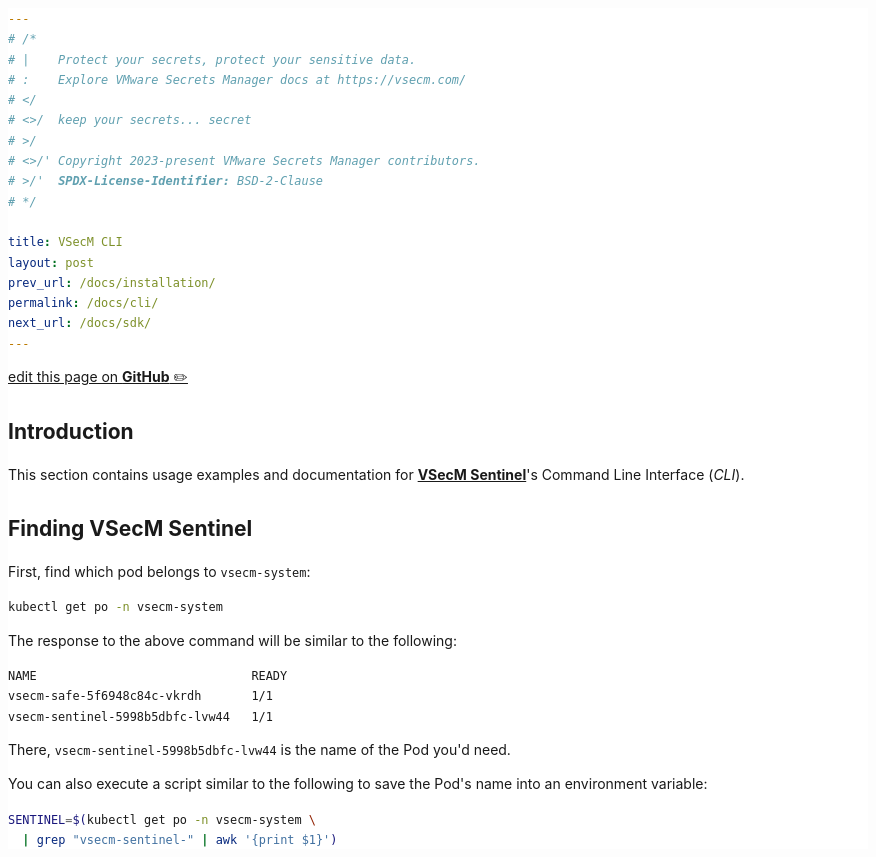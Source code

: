 ```yaml
---
# /*
# |    Protect your secrets, protect your sensitive data.
# :    Explore VMware Secrets Manager docs at https://vsecm.com/
# </
# <>/  keep your secrets... secret
# >/
# <>/' Copyright 2023-present VMware Secrets Manager contributors.
# >/'  SPDX-License-Identifier: BSD-2-Clause
# */

title: VSecM CLI
layout: post
prev_url: /docs/installation/
permalink: /docs/cli/
next_url: /docs/sdk/
---
```


<p class="github-button"
><a href="https://github.com/vmware-tanzu/secrets-manager/blob/main/docs/_pages/0090-cli.md"
>edit this page on <strong>GitHub</strong> ✏️</a></p>

## Introduction

This section contains usage examples and documentation for
[**VSecM Sentinel**][sentinel]'s Command Line Interface (*CLI*).

[sentinel]: https://github.com/vmware-tanzu/secrets-manager/tree/main/app/sentinel

## Finding **VSecM Sentinel**

First, find which pod belongs to `vsecm-system`:

```bash
kubectl get po -n vsecm-system
```

The response to the above command will be similar to the following:

```text
NAME                              READY
vsecm-safe-5f6948c84c-vkrdh       1/1
vsecm-sentinel-5998b5dbfc-lvw44   1/1
```

There, `vsecm-sentinel-5998b5dbfc-lvw44` is the name of the Pod you'd need.

You can also execute a script similar to the following to save the Pod's name
into an environment variable:

```bash
SENTINEL=$(kubectl get po -n vsecm-system \
  | grep "vsecm-sentinel-" | awk '{print $1}')
```


[github-examples]: https://github.com/vmware-tanzu/secrets-manager/tree/main/examples "VSecM Examples"
